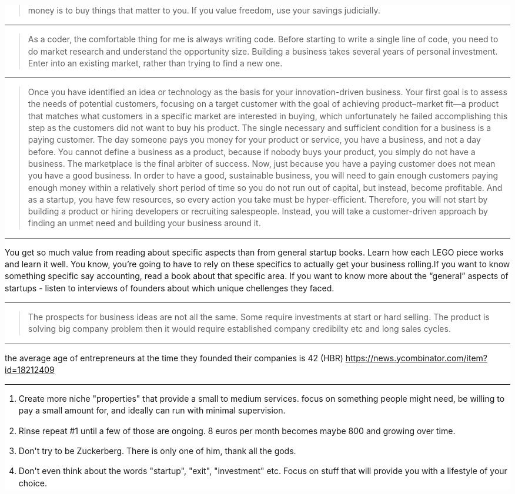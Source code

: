 > money is to buy things that matter to you. If you value freedom, use your savings judicially.
---

> As a coder, the comfortable thing for me is always writing code. Before starting to write a single line of code, you need to do market research and understand the opportunity size. Building a business takes several years of personal investment. Enter into an existing market, rather than trying to find a new one.

---

> Once you have identified an idea or technology as the basis for your innovation-driven business. Your first goal is to assess the needs of potential customers, focusing on a target customer with the goal of achieving product–market fit—a product that matches what customers in a specific market are interested in buying, which unfortunately he failed accomplishing this step as the customers did not want to buy his product.
> The single necessary and sufficient condition for a business is a paying customer. The day someone pays you money for your product or service, you have a business, and not a day before. You cannot define a business as a product, because if nobody buys your product, you simply do not have a business. The marketplace is the final arbiter of success.
> Now, just because you have a paying customer does not mean you have a good business. In order to have a good, sustainable business, you will need to gain enough customers paying enough money within a relatively short period of time so you do not run out of capital, but instead, become profitable. And as a startup, you have few resources, so every action you take must be hyper-efficient.
> Therefore, you will not start by building a product or hiring developers or recruiting salespeople. Instead, you will take a customer-driven approach by finding an unmet need and building your business around it.

---

You get so much value from reading about specific aspects than from general startup books. Learn how each LEGO piece works and learn it well. You know, you’re going to have to rely on these specifics to actually get your business rolling.If you want to know something specific say accounting, read a book about that specific area. If you want to know more about the “general” aspects of startups - listen to interviews of founders about which unique chellenges they faced.

---

> The prospects for business ideas are not all the same. Some require investments at start or hard selling. The product is solving big company problem then it would require established company credibilty etc and long sales cycles.

---
the average age of entrepreneurs at the time they founded their companies is 42 (HBR)
https://news.ycombinator.com/item?id=18212409

---
1. Create more niche "properties" that provide a small to medium services. focus on something people might need, be willing to pay a small amount for, and ideally can run with minimal supervision.

2. Rinse repeat #1 until a few of those are ongoing. 8 euros per month becomes maybe 800 and growing over time.

3. Don't try to be Zuckerberg. There is only one of him, thank all the gods.

4. Don't even think about the words "startup", "exit", "investment" etc. Focus on stuff that will provide you with a lifestyle of your choice.
